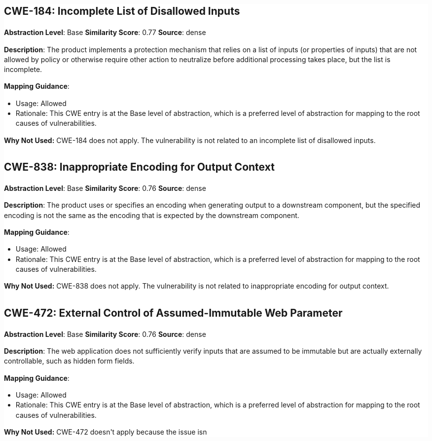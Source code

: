 ## CWE-184: Incomplete List of Disallowed Inputs
**Abstraction Level**: Base
**Similarity Score**: 0.77
**Source**: dense

**Description**:
The product implements a protection mechanism that relies on a list of inputs (or properties of inputs) that are not allowed by policy or otherwise require other action to neutralize before additional processing takes place, but the list is incomplete.

**Mapping Guidance**:
- Usage: Allowed
- Rationale: This CWE entry is at the Base level of abstraction, which is a preferred level of abstraction for mapping to the root causes of vulnerabilities.

**Why Not Used:** CWE-184 does not apply. The vulnerability is not related to an incomplete list of disallowed inputs.

## CWE-838: Inappropriate Encoding for Output Context
**Abstraction Level**: Base
**Similarity Score**: 0.76
**Source**: dense

**Description**:
The product uses or specifies an encoding when generating output to a downstream component, but the specified encoding is not the same as the encoding that is expected by the downstream component.

**Mapping Guidance**:
- Usage: Allowed
- Rationale: This CWE entry is at the Base level of abstraction, which is a preferred level of abstraction for mapping to the root causes of vulnerabilities.

**Why Not Used:** CWE-838 does not apply. The vulnerability is not related to inappropriate encoding for output context.

## CWE-472: External Control of Assumed-Immutable Web Parameter
**Abstraction Level**: Base
**Similarity Score**: 0.76
**Source**: dense

**Description**:
The web application does not sufficiently verify inputs that are assumed to be immutable but are actually externally controllable, such as hidden form fields.

**Mapping Guidance**:
- Usage: Allowed
- Rationale: This CWE entry is at the Base level of abstraction, which is a preferred level of abstraction for mapping to the root causes of vulnerabilities.

**Why Not Used:** CWE-472 doesn't apply because the issue isn